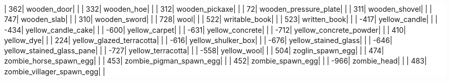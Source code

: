 | 362| wooden_door|  |
| 332| wooden_hoe|  |
| 312| wooden_pickaxe|  |
| 72| wooden_pressure_plate|  |
| 311| wooden_shovel|  |
| 747| wooden_slab|  |
| 310| wooden_sword|  |
| 728| wool|  |
| 522| writable_book|  |
| 523| written_book|  |
| -417| yellow_candle|  |
| -434| yellow_candle_cake|  |
| -600| yellow_carpet|  |
| -631| yellow_concrete|  |
| -712| yellow_concrete_powder|  |
| 410| yellow_dye|  |
| 224| yellow_glazed_terracotta|  |
| -616| yellow_shulker_box|  |
| -676| yellow_stained_glass|  |
| -646| yellow_stained_glass_pane|  |
| -727| yellow_terracotta|  |
| -558| yellow_wool|  |
| 504| zoglin_spawn_egg|  |
| 474| zombie_horse_spawn_egg|  |
| 453| zombie_pigman_spawn_egg|  |
| 452| zombie_spawn_egg|  |
| -966| zombie_head|  |
| 483| zombie_villager_spawn_egg|  |
